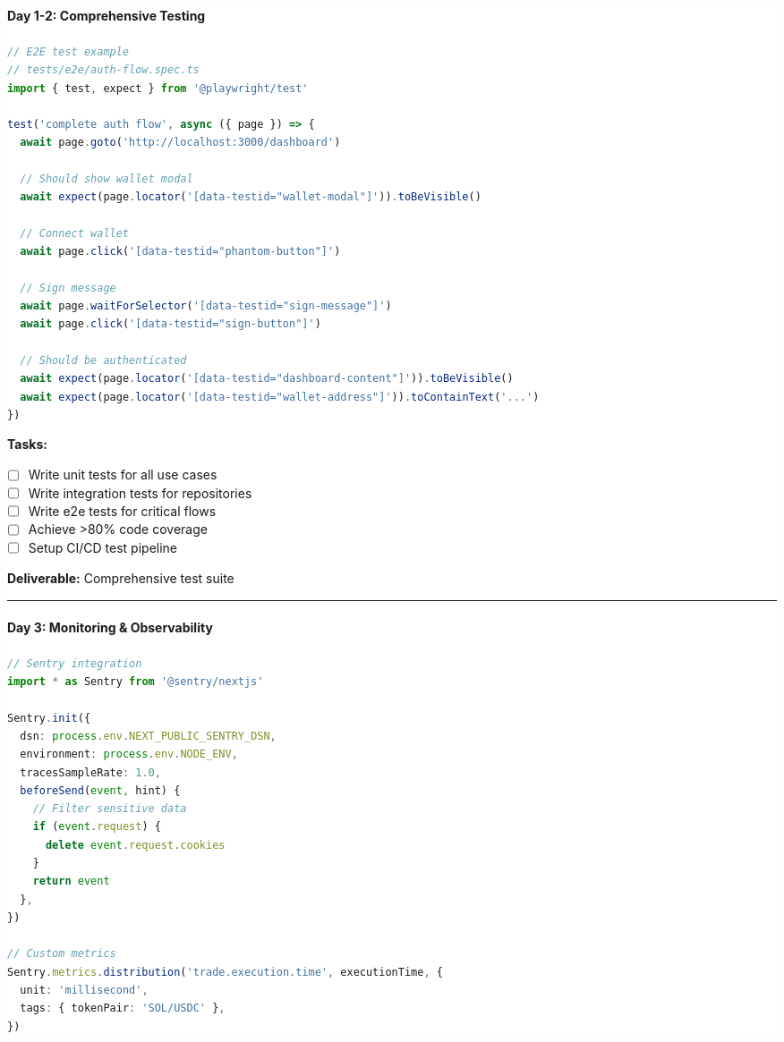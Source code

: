 #### Day 1-2: Comprehensive Testing
```typescript
// E2E test example
// tests/e2e/auth-flow.spec.ts
import { test, expect } from '@playwright/test'

test('complete auth flow', async ({ page }) => {
  await page.goto('http://localhost:3000/dashboard')
  
  // Should show wallet modal
  await expect(page.locator('[data-testid="wallet-modal"]')).toBeVisible()
  
  // Connect wallet
  await page.click('[data-testid="phantom-button"]')
  
  // Sign message
  await page.waitForSelector('[data-testid="sign-message"]')
  await page.click('[data-testid="sign-button"]')
  
  // Should be authenticated
  await expect(page.locator('[data-testid="dashboard-content"]')).toBeVisible()
  await expect(page.locator('[data-testid="wallet-address"]')).toContainText('...')
})
```

**Tasks:**
- [ ] Write unit tests for all use cases
- [ ] Write integration tests for repositories
- [ ] Write e2e tests for critical flows
- [ ] Achieve >80% code coverage
- [ ] Setup CI/CD test pipeline

**Deliverable:** Comprehensive test suite

---

#### Day 3: Monitoring & Observability
```typescript
// Sentry integration
import * as Sentry from '@sentry/nextjs'

Sentry.init({
  dsn: process.env.NEXT_PUBLIC_SENTRY_DSN,
  environment: process.env.NODE_ENV,
  tracesSampleRate: 1.0,
  beforeSend(event, hint) {
    // Filter sensitive data
    if (event.request) {
      delete event.request.cookies
    }
    return event
  },
})

// Custom metrics
Sentry.metrics.distribution('trade.execution.time', executionTime, {
  unit: 'millisecond',
  tags: { tokenPair: 'SOL/USDC' },
})
```
